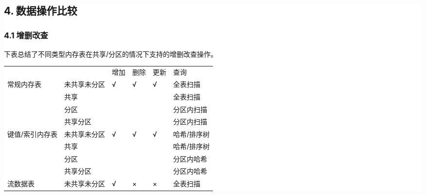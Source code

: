 ## 4. 数据操作比较

### 4.1 增删改查

下表总结了不同类型内存表在共享/分区的情况下支持的增删改查操作。

<table>
    <tr>
        <td> </td>
        <td> </td>
        <td>增加</td>
        <td>删除</td>
        <td>更新</td>
        <td>查询</td>
    </tr>
    <tr>
        <td rowspan="4">常规内存表</td>
        <td>未共享未分区</td>
        <td rowspan="4">√</td>
        <td rowspan="4">√</td>
        <td rowspan="4">√</td>
        <td>全表扫描</td>
    </tr>
    <tr>
        <td>共享</td>
        <td>全表扫描</td>
    </tr>
    <tr>
        <td>分区</td>
        <td>分区内扫描</td>
    </tr>
    <tr>
        <td>共享分区</td>
        <td>分区内扫描</td>
    </tr>
    <tr>
        <td rowspan="4">键值/索引内存表</td>
        <td>未共享未分区</td>
        <td rowspan="4">√</td>
        <td rowspan="4">√</td>
        <td rowspan="4">√</td>
        <td>哈希/排序树</td>
    </tr>
    <tr>
        <td>共享</td>
        <td>哈希/排序树</td>
    </tr>
    <tr>
        <td>分区</td>
        <td>分区内哈希</td>
    </tr>
    <tr>
        <td>共享分区</td>
        <td>分区内哈希</td>
    </tr>
    <tr>
        <td rowspan="4">流数据表</td>
        <td>未共享未分区</td>
        <td rowspan="4">√</td>
        <td rowspan="4">×</td>
        <td rowspan="4">×</td>
        <td>全表扫描</td>
    </tr>